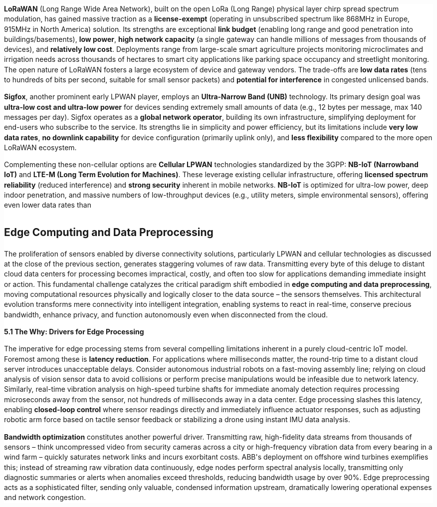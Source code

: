 **LoRaWAN** (Long Range Wide Area Network), built on the open LoRa (Long Range) physical layer chirp spread spectrum modulation, has gained massive traction as a **license-exempt** (operating in unsubscribed spectrum like 868MHz in Europe, 915MHz in North America) solution. Its strengths are exceptional **link budget** (enabling long range and good penetration into buildings/basements), **low power**, **high network capacity** (a single gateway can handle millions of messages from thousands of devices), and **relatively low cost**. Deployments range from large-scale smart agriculture projects monitoring microclimates and irrigation needs across thousands of hectares to smart city applications like parking space occupancy and streetlight monitoring. The open nature of LoRaWAN fosters a large ecosystem of device and gateway vendors. The trade-offs are **low data rates** (tens to hundreds of bits per second, suitable for small sensor packets) and **potential for interference** in congested unlicensed bands.

**Sigfox**, another prominent early LPWAN player, employs an **Ultra-Narrow Band (UNB)** technology. Its primary design goal was **ultra-low cost and ultra-low power** for devices sending extremely small amounts of data (e.g., 12 bytes per message, max 140 messages per day). Sigfox operates as a **global network operator**, building its own infrastructure, simplifying deployment for end-users who subscribe to the service. Its strengths lie in simplicity and power efficiency, but its limitations include **very low data rates**, **no downlink capability** for device configuration (primarily uplink only), and **less flexibility** compared to the more open LoRaWAN ecosystem.

Complementing these non-cellular options are **Cellular LPWAN** technologies standardized by the 3GPP: **NB-IoT (Narrowband IoT)** and **LTE-M (Long Term Evolution for Machines)**. These leverage existing cellular infrastructure, offering **licensed spectrum reliability** (reduced interference) and **strong security** inherent in mobile networks. **NB-IoT** is optimized for ultra-low power, deep indoor penetration, and massive numbers of low-throughput devices (e.g., utility meters, simple environmental sensors), offering even lower data rates than

## Edge Computing and Data Preprocessing

The proliferation of sensors enabled by diverse connectivity solutions, particularly LPWAN and cellular technologies as discussed at the close of the previous section, generates staggering volumes of raw data. Transmitting every byte of this deluge to distant cloud data centers for processing becomes impractical, costly, and often too slow for applications demanding immediate insight or action. This fundamental challenge catalyzes the critical paradigm shift embodied in **edge computing and data preprocessing**, moving computational resources physically and logically closer to the data source – the sensors themselves. This architectural evolution transforms mere connectivity into intelligent integration, enabling systems to react in real-time, conserve precious bandwidth, enhance privacy, and function autonomously even when disconnected from the cloud.

**5.1 The Why: Drivers for Edge Processing**

The imperative for edge processing stems from several compelling limitations inherent in a purely cloud-centric IoT model. Foremost among these is **latency reduction**. For applications where milliseconds matter, the round-trip time to a distant cloud server introduces unacceptable delays. Consider autonomous industrial robots on a fast-moving assembly line; relying on cloud analysis of vision sensor data to avoid collisions or perform precise manipulations would be infeasible due to network latency. Similarly, real-time vibration analysis on high-speed turbine shafts for immediate anomaly detection requires processing microseconds away from the sensor, not hundreds of milliseconds away in a data center. Edge processing slashes this latency, enabling **closed-loop control** where sensor readings directly and immediately influence actuator responses, such as adjusting robotic arm force based on tactile sensor feedback or stabilizing a drone using instant IMU data analysis.

**Bandwidth optimization** constitutes another powerful driver. Transmitting raw, high-fidelity data streams from thousands of sensors – think uncompressed video from security cameras across a city or high-frequency vibration data from every bearing in a wind farm – quickly saturates network links and incurs exorbitant costs. ABB's deployment on offshore wind turbines exemplifies this; instead of streaming raw vibration data continuously, edge nodes perform spectral analysis locally, transmitting only diagnostic summaries or alerts when anomalies exceed thresholds, reducing bandwidth usage by over 90%. Edge preprocessing acts as a sophisticated filter, sending only valuable, condensed information upstream, dramatically lowering operational expenses and network congestion.
